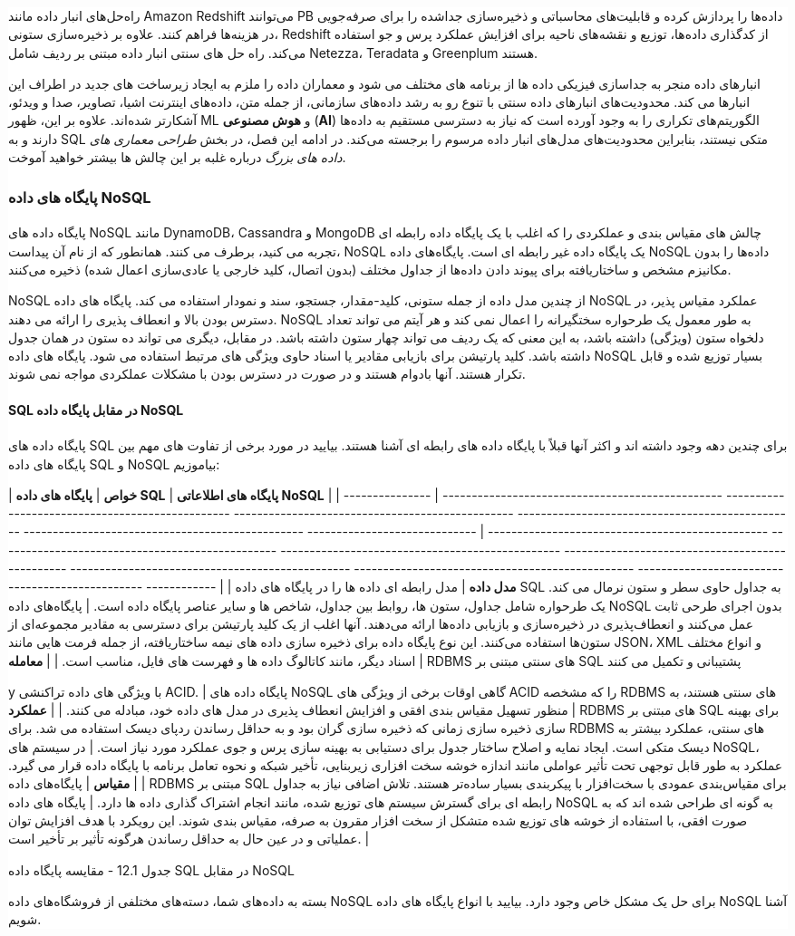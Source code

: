 راه‌حل‌های انبار داده مانند Amazon Redshift می‌توانند PB داده‌ها را پردازش کرده و قابلیت‌های محاسباتی و ذخیره‌سازی جداشده را برای صرفه‌جویی در هزینه‌ها فراهم کنند. علاوه بر ذخیره‌سازی ستونی، Redshift از کدگذاری داده‌ها، توزیع و نقشه‌های ناحیه برای افزایش عملکرد پرس و جو استفاده می‌کند. راه حل های سنتی انبار داده مبتنی بر ردیف شامل Netezza، Teradata و Greenplum هستند.

انبارهای داده منجر به جداسازی فیزیکی داده ها از برنامه های مختلف می شود و معماران داده را ملزم به ایجاد زیرساخت های جدید در اطراف این انبارها می کند. محدودیت‌های انبارهای داده سنتی با تنوع رو به رشد داده‌های سازمانی، از جمله متن، داده‌های اینترنت اشیا، تصاویر، صدا و ویدئو، آشکارتر شده‌اند. علاوه بر این، ظهور ML و **هوش مصنوعی** (**AI**) الگوریتم‌های تکراری را به وجود آورده است که نیاز به دسترسی مستقیم به داده‌ها دارند و به SQL متکی نیستند، بنابراین محدودیت‌های مدل‌های انبار داده مرسوم را برجسته می‌کند. در ادامه این فصل، در بخش _طراحی معماری های داده های بزرگ_ درباره غلبه بر این چالش ها بیشتر خواهید آموخت.

### پایگاه های داده NoSQL

پایگاه داده های NoSQL مانند DynamoDB، Cassandra و MongoDB چالش های مقیاس بندی و عملکردی را که اغلب با یک پایگاه داده رابطه ای تجربه می کنید، برطرف می کنند. همانطور که از نام آن پیداست، NoSQL یک پایگاه داده غیر رابطه ای است. پایگاه‌های داده NoSQL داده‌ها را بدون مکانیزم مشخص و ساختاریافته برای پیوند دادن داده‌ها از جداول مختلف (بدون اتصال، کلید خارجی یا عادی‌سازی اعمال شده) ذخیره می‌کنند.

NoSQL از چندین مدل داده از جمله ستونی، کلید-مقدار، جستجو، سند و نمودار استفاده می کند. پایگاه های داده NoSQL عملکرد مقیاس پذیر، در دسترس بودن بالا و انعطاف پذیری را ارائه می دهند. NoSQL به طور معمول یک طرحواره سختگیرانه را اعمال نمی کند و هر آیتم می تواند تعداد دلخواه ستون (ویژگی) داشته باشد، به این معنی که یک ردیف می تواند چهار ستون داشته باشد. در مقابل، دیگری می تواند ده ستون در همان جدول داشته باشد. کلید پارتیشن برای بازیابی مقادیر یا اسناد حاوی ویژگی های مرتبط استفاده می شود. پایگاه های داده NoSQL بسیار توزیع شده و قابل تکرار هستند. آنها بادوام هستند و در صورت در دسترس بودن با مشکلات عملکردی مواجه نمی شوند.

#### SQL در مقابل پایگاه داده NoSQL

پایگاه داده های SQL برای چندین دهه وجود داشته اند و اکثر آنها قبلاً با پایگاه داده های رابطه ای آشنا هستند. بیایید در مورد برخی از تفاوت های مهم بین پایگاه های داده SQL و NoSQL بیاموزیم:

| **خواص** | **پایگاه های داده SQL** | **پایگاه های اطلاعاتی NoSQL** |
| --------------- | ------------------------------------------------ ------------------------------------------------ ------------------------------------------------ ------------------------------------------------ ------------------------------------------------ ----------------------------- | ------------------------------------------------ ------------------------------------------------ ------------------------------------------------ ------------------------------------------------ ------------------------------------------------ ------------------------------------------------ ------------------------------------------------ ------------ |
| **مدل داده** | مدل رابطه ای داده ها را در پایگاه های داده SQL به جداول حاوی سطر و ستون نرمال می کند. یک طرحواره شامل جداول، ستون ها، روابط بین جداول، شاخص ها و سایر عناصر پایگاه داده است.                                                                                    | پایگاه‌های داده NoSQL بدون اجرای طرحی ثابت عمل می‌کنند و انعطاف‌پذیری در ذخیره‌سازی و بازیابی داده‌ها ارائه می‌دهند. آنها اغلب از یک کلید پارتیشن برای دسترسی به مقادیر مجموعه‌ای از ستون‌ها استفاده می‌کنند. این نوع پایگاه داده برای ذخیره سازی داده های نیمه ساختاریافته، از جمله فرمت هایی مانند JSON، XML و انواع مختلف اسناد دیگر، مانند کاتالوگ داده ها و فهرست های فایل، مناسب است. |
| **معامله** | RDBMS های سنتی مبتنی بر SQL پشتیبانی و تکمیل می کنند

y با ویژگی های داده تراکنشی ACID.                                                                                                                                                                                                 | پایگاه داده های NoSQL گاهی اوقات برخی از ویژگی های ACID را که مشخصه RDBMS های سنتی هستند، به منظور تسهیل مقیاس بندی افقی و افزایش انعطاف پذیری در مدل های داده خود، مبادله می کنند.                                                                                                                                                                            |
| **عملکرد** | RDBMS های مبتنی بر SQL برای بهینه سازی ذخیره سازی زمانی که ذخیره سازی گران بود و به حداقل رساندن ردپای دیسک استفاده می شد. برای RDBMS های سنتی، عملکرد بیشتر به دیسک متکی است. ایجاد نمایه و اصلاح ساختار جدول برای دستیابی به بهینه سازی پرس و جوی عملکرد مورد نیاز است. | در سیستم های NoSQL، عملکرد به طور قابل توجهی تحت تأثیر عواملی مانند اندازه خوشه سخت افزاری زیربنایی، تأخیر شبکه و نحوه تعامل برنامه با پایگاه داده قرار می گیرد.                                                                                                                                                         |
| **مقیاس** | پایگاه‌های داده RDBMS مبتنی بر SQL برای مقیاس‌بندی عمودی با سخت‌افزار با پیکربندی بسیار ساده‌تر هستند. تلاش اضافی نیاز به جداول رابطه ای برای گسترش سیستم های توزیع شده، مانند انجام اشتراک گذاری داده ها دارد.                                                                 | پایگاه های داده NoSQL به گونه ای طراحی شده اند که به صورت افقی، با استفاده از خوشه های توزیع شده متشکل از سخت افزار مقرون به صرفه، مقیاس بندی شوند. این رویکرد با هدف افزایش توان عملیاتی و در عین حال به حداقل رساندن هرگونه تأثیر بر تأخیر است.                                                                                                                                                         |

جدول 12.1 - مقایسه پایگاه داده SQL در مقابل NoSQL

بسته به داده‌های شما، دسته‌های مختلفی از فروشگاه‌های داده NoSQL برای حل یک مشکل خاص وجود دارد. بیایید با انواع پایگاه های داده NoSQL آشنا شویم.
